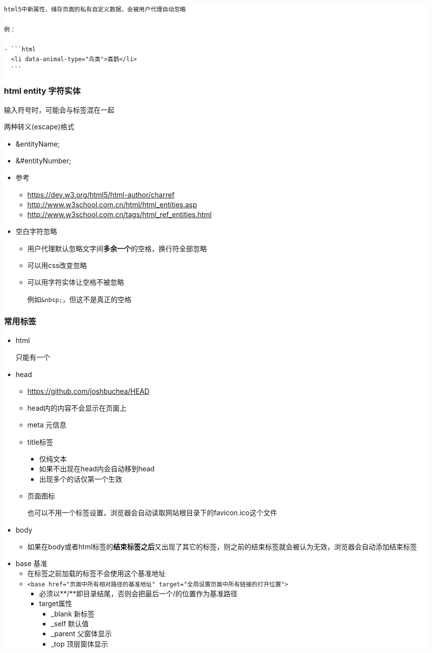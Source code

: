     html5中新属性，储存页面的私有自定义数据，会被用户代理自动忽略

    例：

    - ```html
      <li data-animal-type="鸟类">喜鹊</li>
      ```

### html entity 字符实体

输入符号时，可能会与标签混在一起

两种转义(escape)格式

- &entityName; 
- &#entityNumber;
- 参考
  - https://dev.w3.org/html5/html-author/charref
  - http://www.w3school.com.cn/html/html_entities.asp
  - http://www.w3school.com.cn/tags/html_ref_entities.html

- 空白字符忽略

  - 用户代理默认忽略文字间**多余一个**的空格，换行符全部忽略

  - 可以用css改变忽略

  - 可以用字符实体让空格不被忽略

    例如`&nbsp;`，但这不是真正的空格

### 常用标签

- html

  只能有一个

- head

  - https://github.com/joshbuchea/HEAD

  - head内的内容不会显示在页面上

  - meta 元信息

  - title标签

    - 仅纯文本
    - 如果不出现在head内会自动移到head
    - 出现多个的话仅第一个生效

  - 页面图标

    也可以不用一个标签设置，浏览器会自动读取网站根目录下的favicon.ico这个文件

- body

  - 如果在body或者html标签的**结束标签之后**又出现了其它的标签，则之前的结束标签就会被认为无效，浏览器会自动添加结束标签

+ base 基准
  - 在标签之前加载的标签不会使用这个基准地址
  - `<base href="页面中所有相对路径的基准地址" target="全局设置页面中所有链接的打开位置">`
    - 必须以**/**即目录结尾，否则会把最后一个/的位置作为基准路径
    - target属性
      - _blank 新标签
      - _self  默认值
      - _parent 父窗体显示
      - _top 顶层窗体显示
